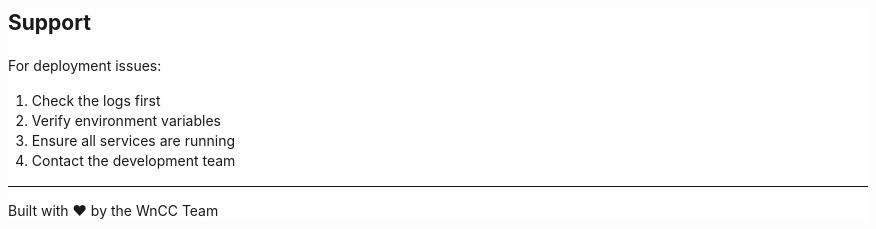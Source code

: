 ## Support

For deployment issues:
1. Check the logs first
2. Verify environment variables
3. Ensure all services are running
4. Contact the development team

---

Built with ❤️ by the WnCC Team
